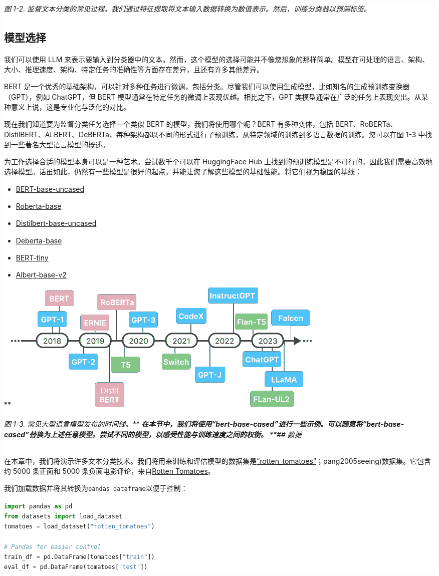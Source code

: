 ###### 图 1-2\. 监督文本分类的常见过程。我们通过特征提取将文本输入数据转换为数值表示。然后，训练分类器以预测标签。

## 模型选择

我们可以使用 LLM 来表示要输入到分类器中的文本。然而，这个模型的选择可能并不像您想象的那样简单。模型在可处理的语言、架构、大小、推理速度、架构、特定任务的准确性等方面存在差异，且还有许多其他差异。

BERT 是一个优秀的基础架构，可以针对多种任务进行微调，包括分类。尽管我们可以使用生成模型，比如知名的生成预训练变换器（GPT），例如 ChatGPT，但 BERT 模型通常在特定任务的微调上表现优越。相比之下，GPT 类模型通常在广泛的任务上表现突出。从某种意义上说，这是专业化与泛化的对比。

现在我们知道要为监督分类任务选择一个类似 BERT 的模型，我们将使用哪个呢？BERT 有多种变体，包括 BERT、RoBERTa、DistilBERT、ALBERT、DeBERTa，每种架构都以不同的形式进行了预训练，从特定领域的训练到多语言数据的训练。您可以在图 1-3 中找到一些著名大型语言模型的概述。

为工作选择合适的模型本身可以是一种艺术。尝试数千个可以在 HuggingFace Hub 上找到的预训练模型是不可行的，因此我们需要高效地选择模型。话虽如此，仍然有一些模型是很好的起点，并能让您了解这些模型的基础性能。将它们视为稳固的基线：

+   [BERT-base-uncased](https://huggingface.co/bert-base-uncased)

+   [Roberta-base](https://huggingface.co/roberta-base)

+   [Distilbert-base-uncased](https://huggingface.co/distilbert-base-uncased)

+   [Deberta-base](https://huggingface.co/microsoft/deberta-base)

+   [BERT-tiny](https://huggingface.co/prajjwal1/bert-tiny)

+   [Albert-base-v2](https://huggingface.co/albert-base-v2)

**![常见大型语言模型发布的时间线。](img/categorizing_text_559117_03.png)

###### 图 1-3\. 常见大型语言模型发布的时间线。** **在本节中，我们将使用“bert-base-cased”进行一些示例。可以随意将“bert-base-cased”替换为上述任意模型。尝试不同的模型，以感受性能与训练速度之间的权衡。**  **## 数据

在本章中，我们将演示许多文本分类技术。我们将用来训练和评估模型的数据集是[“rotten_tomatoes”](https://huggingface.co/datasets/rotten_tomatoes)；pang2005seeing)数据集。它包含约 5000 条正面和 5000 条负面电影评论，来自[Rotten Tomatoes](https://www.rottentomatoes.com/)。

我们加载数据并将其转换为`pandas dataframe`以便于控制：

```py
import pandas as pd
from datasets import load_dataset
tomatoes = load_dataset("rotten_tomatoes")

# Pandas for easier control
train_df = pd.DataFrame(tomatoes["train"])
eval_df = pd.DataFrame(tomatoes["test"])
```
